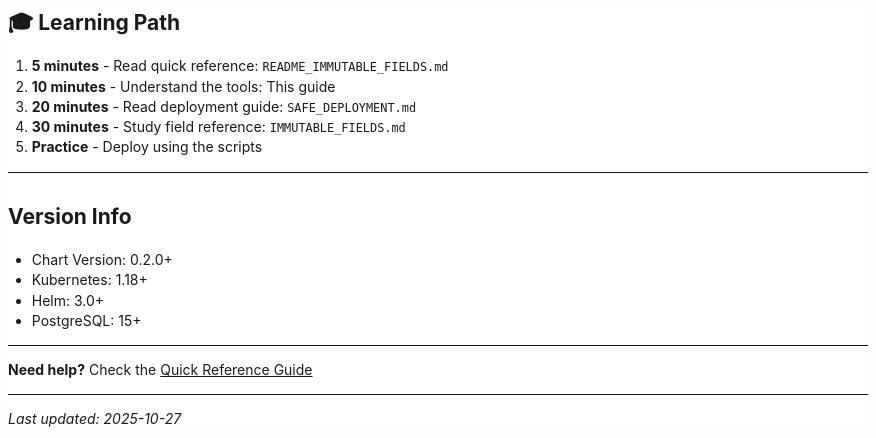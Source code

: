 
## 🎓 Learning Path

1. **5 minutes** - Read quick reference: `README_IMMUTABLE_FIELDS.md`
2. **10 minutes** - Understand the tools: This guide
3. **20 minutes** - Read deployment guide: `SAFE_DEPLOYMENT.md`
4. **30 minutes** - Study field reference: `IMMUTABLE_FIELDS.md`
5. **Practice** - Deploy using the scripts

---

## Version Info

- Chart Version: 0.2.0+
- Kubernetes: 1.18+
- Helm: 3.0+
- PostgreSQL: 15+

---

**Need help?** Check the [Quick Reference Guide](./charts/klask/README_IMMUTABLE_FIELDS.md)

---

*Last updated: 2025-10-27*
